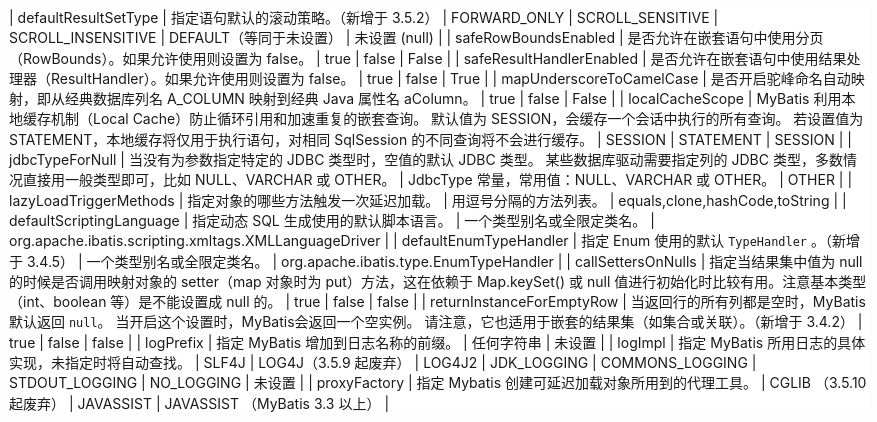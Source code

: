 | defaultResultSetType               | 指定语句默认的滚动策略。（新增于 3.5.2）                                                                                                                                                                                                  | FORWARD\_ONLY \| SCROLL\_SENSITIVE \| SCROLL\_INSENSITIVE \| DEFAULT（等同于未设置）                              | 未设置 (null)                                            |
| safeRowBoundsEnabled               | 是否允许在嵌套语句中使用分页（RowBounds）。如果允许使用则设置为 false。                                                                                                                                                                              | true \| false                                                                                             | False                                                 |
| safeResultHandlerEnabled           | 是否允许在嵌套语句中使用结果处理器（ResultHandler）。如果允许使用则设置为 false。                                                                                                                                                                       | true \| false                                                                                             | True                                                  |
| mapUnderscoreToCamelCase           | 是否开启驼峰命名自动映射，即从经典数据库列名 A\_COLUMN 映射到经典 Java 属性名 aColumn。                                                                                                                                                                 | true \| false                                                                                             | False                                                 |
| localCacheScope                    | MyBatis 利用本地缓存机制（Local Cache）防止循环引用和加速重复的嵌套查询。 默认值为 SESSION，会缓存一个会话中执行的所有查询。 若设置值为 STATEMENT，本地缓存将仅用于执行语句，对相同 SqlSession 的不同查询将不会进行缓存。                                                                                   | SESSION \| STATEMENT                                                                                      | SESSION                                               |
| jdbcTypeForNull                    | 当没有为参数指定特定的 JDBC 类型时，空值的默认 JDBC 类型。 某些数据库驱动需要指定列的 JDBC 类型，多数情况直接用一般类型即可，比如 NULL、VARCHAR 或 OTHER。                                                                                                                         | JdbcType 常量，常用值：NULL、VARCHAR 或 OTHER。                                                                     | OTHER                                                 |
| lazyLoadTriggerMethods             | 指定对象的哪些方法触发一次延迟加载。                                                                                                                                                                                                       | 用逗号分隔的方法列表。                                                                                               | equals,clone,hashCode,toString                        |
| defaultScriptingLanguage           | 指定动态 SQL 生成使用的默认脚本语言。                                                                                                                                                                                                    | 一个类型别名或全限定类名。                                                                                             | org.apache.ibatis.scripting.xmltags.XMLLanguageDriver |
| defaultEnumTypeHandler             | 指定 Enum 使用的默认 `TypeHandler` 。（新增于 3.4.5）                                                                                                                                                                                 | 一个类型别名或全限定类名。                                                                                             | org.apache.ibatis.type.EnumTypeHandler                |
| callSettersOnNulls                 | 指定当结果集中值为 null 的时候是否调用映射对象的 setter（map 对象时为 put）方法，这在依赖于 Map.keySet() 或 null 值进行初始化时比较有用。注意基本类型（int、boolean 等）是不能设置成 null 的。                                                                                             | true \| false                                                                                             | false                                                 |
| returnInstanceForEmptyRow          | 当返回行的所有列都是空时，MyBatis默认返回 `null`。 当开启这个设置时，MyBatis会返回一个空实例。 请注意，它也适用于嵌套的结果集（如集合或关联）。（新增于 3.4.2）                                                                                                                           | true \| false                                                                                             | false                                                 |
| logPrefix                          | 指定 MyBatis 增加到日志名称的前缀。                                                                                                                                                                                                   | 任何字符串                                                                                                     | 未设置                                                   |
| logImpl                            | 指定 MyBatis 所用日志的具体实现，未指定时将自动查找。                                                                                                                                                                                          | SLF4J \| LOG4J（3.5.9 起废弃） \| LOG4J2 \| JDK\_LOGGING \| COMMONS\_LOGGING \| STDOUT\_LOGGING \| NO\_LOGGING | 未设置                                                   |
| proxyFactory                       | 指定 Mybatis 创建可延迟加载对象所用到的代理工具。                                                                                                                                                                                            | CGLIB （3.5.10 起废弃） \| JAVASSIST                                                                           | JAVASSIST （MyBatis 3.3 以上）                            |